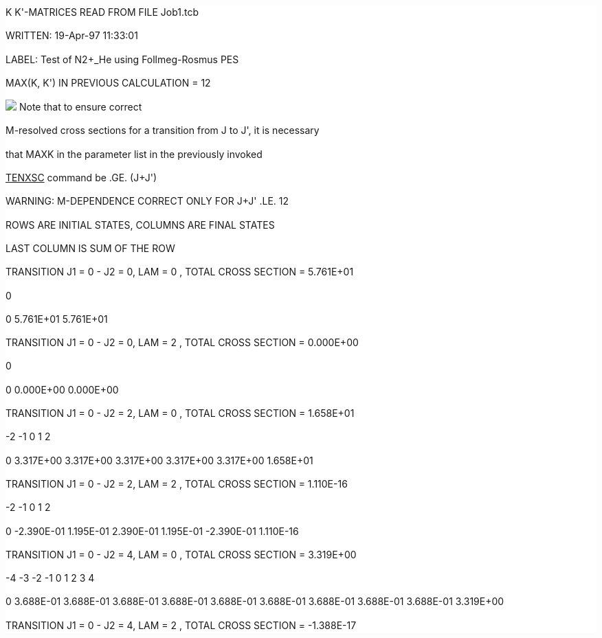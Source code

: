 K K'-MATRICES READ FROM FILE Job1.tcb

WRITTEN:  19-Apr-97  11:33:01

LABEL:   Test of N2+_He using Follmeg-Rosmus PES

MAX(K, K') IN PREVIOUS CALCULATION =  12


![](cautionsmall.gif)    Note that to ensure correct

M-resolved cross sections for a transition from J to J', it is necessary

that MAXK in the parameter list in the previously invoked

[TENXSC](#tenxsc)   command be .GE. (J+J')


WARNING: M-DEPENDENCE CORRECT ONLY FOR J+J' .LE. 12


ROWS ARE INITIAL STATES, COLUMNS ARE FINAL STATES

LAST COLUMN IS SUM OF THE ROW


TRANSITION J1 =  0 -  J2 =  0, LAM =  0 , TOTAL CROSS SECTION =  5.761E+01


0

0  5.761E+01  5.761E+01


TRANSITION J1 =  0 -  J2 =  0, LAM =  2 , TOTAL CROSS SECTION =  0.000E+00


0

0  0.000E+00  0.000E+00


TRANSITION J1 =  0 -  J2 =  2, LAM =  0 , TOTAL CROSS SECTION =  1.658E+01


-2         -1          0          1          2

0  3.317E+00  3.317E+00  3.317E+00  3.317E+00  3.317E+00  1.658E+01


TRANSITION J1 =  0 -  J2 =  2, LAM =  2 , TOTAL CROSS SECTION =  1.110E-16


-2         -1          0          1          2

0 -2.390E-01  1.195E-01  2.390E-01  1.195E-01 -2.390E-01  1.110E-16


TRANSITION J1 =  0 -  J2 =  4, LAM =  0 , TOTAL CROSS SECTION =  3.319E+00


-4         -3         -2         -1          0          1          2          3          4

0  3.688E-01  3.688E-01  3.688E-01  3.688E-01  3.688E-01  3.688E-01  3.688E-01  3.688E-01  3.688E-01  3.319E+00


TRANSITION J1 =  0 -  J2 =  4, LAM =  2 , TOTAL CROSS SECTION = -1.388E-17
